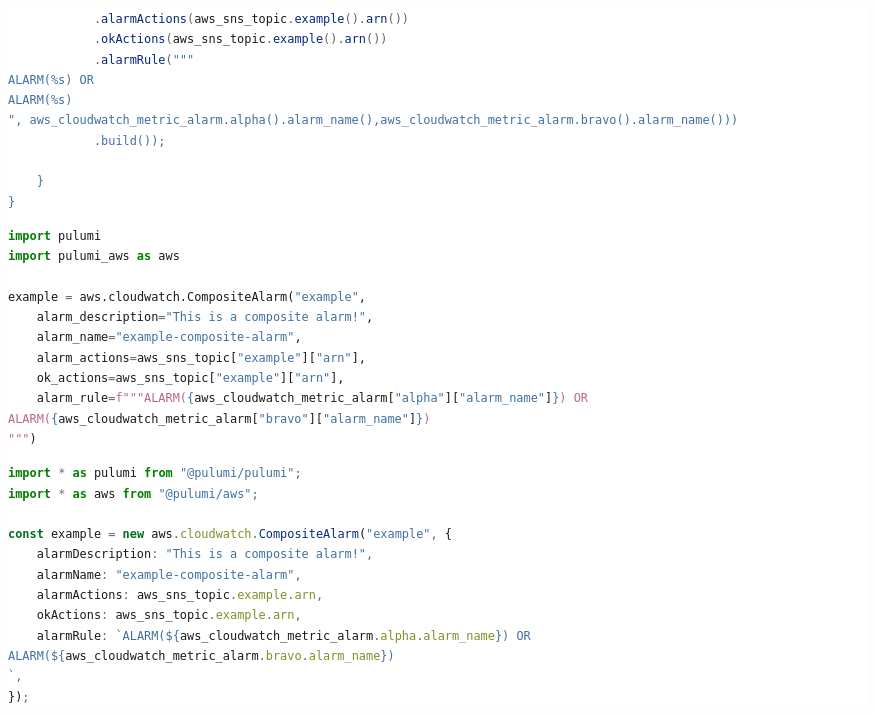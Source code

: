 ```java
            .alarmActions(aws_sns_topic.example().arn())
            .okActions(aws_sns_topic.example().arn())
            .alarmRule("""
ALARM(%s) OR
ALARM(%s)
", aws_cloudwatch_metric_alarm.alpha().alarm_name(),aws_cloudwatch_metric_alarm.bravo().alarm_name()))
            .build());

    }
}
```


</pulumi-choosable>
</div>


<div>
<pulumi-choosable type="language" values="python">

```python
import pulumi
import pulumi_aws as aws

example = aws.cloudwatch.CompositeAlarm("example",
    alarm_description="This is a composite alarm!",
    alarm_name="example-composite-alarm",
    alarm_actions=aws_sns_topic["example"]["arn"],
    ok_actions=aws_sns_topic["example"]["arn"],
    alarm_rule=f"""ALARM({aws_cloudwatch_metric_alarm["alpha"]["alarm_name"]}) OR
ALARM({aws_cloudwatch_metric_alarm["bravo"]["alarm_name"]})
""")
```


</pulumi-choosable>
</div>


<div>
<pulumi-choosable type="language" values="typescript">


```typescript
import * as pulumi from "@pulumi/pulumi";
import * as aws from "@pulumi/aws";

const example = new aws.cloudwatch.CompositeAlarm("example", {
    alarmDescription: "This is a composite alarm!",
    alarmName: "example-composite-alarm",
    alarmActions: aws_sns_topic.example.arn,
    okActions: aws_sns_topic.example.arn,
    alarmRule: `ALARM(${aws_cloudwatch_metric_alarm.alpha.alarm_name}) OR
ALARM(${aws_cloudwatch_metric_alarm.bravo.alarm_name})
`,
});
```
